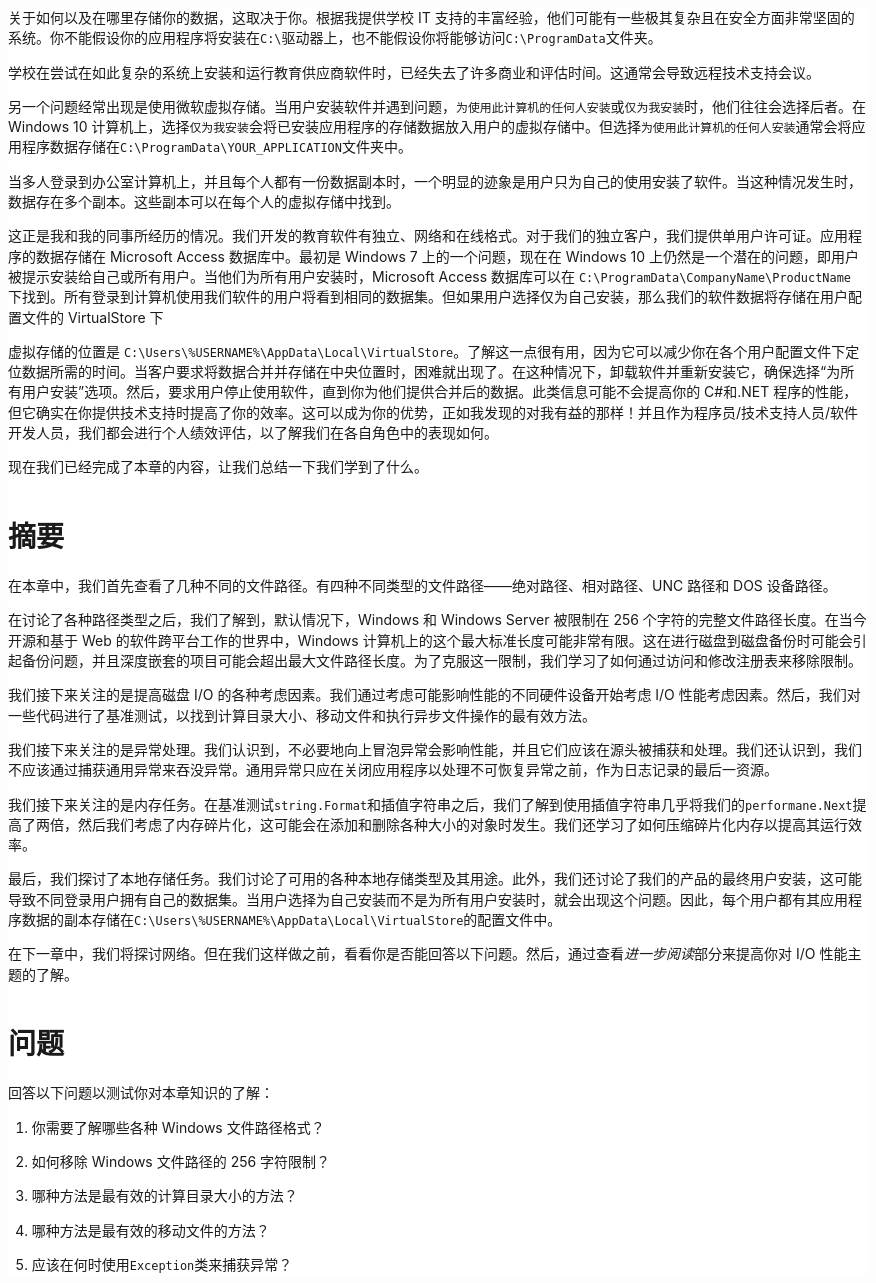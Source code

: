 关于如何以及在哪里存储你的数据，这取决于你。根据我提供学校 IT 支持的丰富经验，他们可能有一些极其复杂且在安全方面非常坚固的系统。你不能假设你的应用程序将安装在`C:\`驱动器上，也不能假设你将能够访问`C:\ProgramData`文件夹。

学校在尝试在如此复杂的系统上安装和运行教育供应商软件时，已经失去了许多商业和评估时间。这通常会导致远程技术支持会议。

另一个问题经常出现是使用微软虚拟存储。当用户安装软件并遇到问题，`为使用此计算机的任何人安装`或`仅为我安装`时，他们往往会选择后者。在 Windows 10 计算机上，选择`仅为我安装`会将已安装应用程序的存储数据放入用户的虚拟存储中。但选择`为使用此计算机的任何人安装`通常会将应用程序数据存储在`C:\ProgramData\YOUR_APPLICATION`文件夹中。

当多人登录到办公室计算机上，并且每个人都有一份数据副本时，一个明显的迹象是用户只为自己的使用安装了软件。当这种情况发生时，数据存在多个副本。这些副本可以在每个人的虚拟存储中找到。

这正是我和我的同事所经历的情况。我们开发的教育软件有独立、网络和在线格式。对于我们的独立客户，我们提供单用户许可证。应用程序的数据存储在 Microsoft Access 数据库中。最初是 Windows 7 上的一个问题，现在在 Windows 10 上仍然是一个潜在的问题，即用户被提示安装给自己或所有用户。当他们为所有用户安装时，Microsoft Access 数据库可以在 `C:\ProgramData\CompanyName\ProductName` 下找到。所有登录到计算机使用我们软件的用户将看到相同的数据集。但如果用户选择仅为自己安装，那么我们的软件数据将存储在用户配置文件的 VirtualStore 下

虚拟存储的位置是 `C:\Users\%USERNAME%\AppData\Local\VirtualStore`。了解这一点很有用，因为它可以减少你在各个用户配置文件下定位数据所需的时间。当客户要求将数据合并并存储在中央位置时，困难就出现了。在这种情况下，卸载软件并重新安装它，确保选择“为所有用户安装”选项。然后，要求用户停止使用软件，直到你为他们提供合并后的数据。此类信息可能不会提高你的 C#和.NET 程序的性能，但它确实在你提供技术支持时提高了你的效率。这可以成为你的优势，正如我发现的对我有益的那样！并且作为程序员/技术支持人员/软件开发人员，我们都会进行个人绩效评估，以了解我们在各自角色中的表现如何。

现在我们已经完成了本章的内容，让我们总结一下我们学到了什么。

# 摘要

在本章中，我们首先查看了几种不同的文件路径。有四种不同类型的文件路径——绝对路径、相对路径、UNC 路径和 DOS 设备路径。

在讨论了各种路径类型之后，我们了解到，默认情况下，Windows 和 Windows Server 被限制在 256 个字符的完整文件路径长度。在当今开源和基于 Web 的软件跨平台工作的世界中，Windows 计算机上的这个最大标准长度可能非常有限。这在进行磁盘到磁盘备份时可能会引起备份问题，并且深度嵌套的项目可能会超出最大文件路径长度。为了克服这一限制，我们学习了如何通过访问和修改注册表来移除限制。

我们接下来关注的是提高磁盘 I/O 的各种考虑因素。我们通过考虑可能影响性能的不同硬件设备开始考虑 I/O 性能考虑因素。然后，我们对一些代码进行了基准测试，以找到计算目录大小、移动文件和执行异步文件操作的最有效方法。

我们接下来关注的是异常处理。我们认识到，不必要地向上冒泡异常会影响性能，并且它们应该在源头被捕获和处理。我们还认识到，我们不应该通过捕获通用异常来吞没异常。通用异常只应在关闭应用程序以处理不可恢复异常之前，作为日志记录的最后一资源。

我们接下来关注的是内存任务。在基准测试`string.Format`和插值字符串之后，我们了解到使用插值字符串几乎将我们的`performane.Next`提高了两倍，然后我们考虑了内存碎片化，这可能会在添加和删除各种大小的对象时发生。我们还学习了如何压缩碎片化内存以提高其运行效率。

最后，我们探讨了本地存储任务。我们讨论了可用的各种本地存储类型及其用途。此外，我们还讨论了我们的产品的最终用户安装，这可能导致不同登录用户拥有自己的数据集。当用户选择为自己安装而不是为所有用户安装时，就会出现这个问题。因此，每个用户都有其应用程序数据的副本存储在`C:\Users\%USERNAME%\AppData\Local\VirtualStore`的配置文件中。

在下一章中，我们将探讨网络。但在我们这样做之前，看看你是否能回答以下问题。然后，通过查看*进一步阅读*部分来提高你对 I/O 性能主题的了解。

# 问题

回答以下问题以测试你对本章知识的了解：

1.  你需要了解哪些各种 Windows 文件路径格式？

1.  如何移除 Windows 文件路径的 256 字符限制？

1.  哪种方法是最有效的计算目录大小的方法？

1.  哪种方法是最有效的移动文件的方法？

1.  应该在何时使用`Exception`类来捕获异常？
